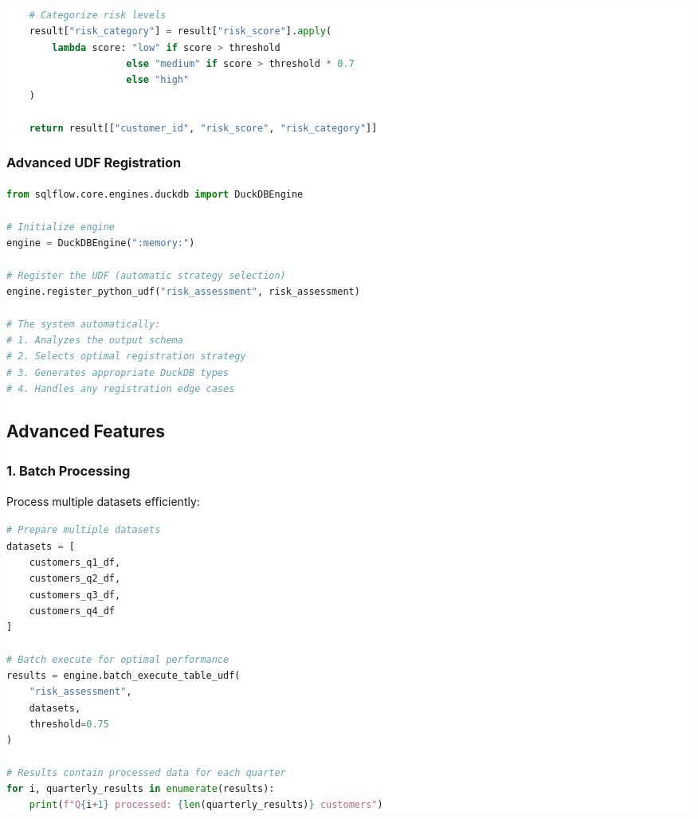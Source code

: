 ```python
    # Categorize risk levels
    result["risk_category"] = result["risk_score"].apply(
        lambda score: "low" if score > threshold
                     else "medium" if score > threshold * 0.7
                     else "high"
    )
    
    return result[["customer_id", "risk_score", "risk_category"]]
```

### Advanced UDF Registration

```python
from sqlflow.core.engines.duckdb import DuckDBEngine

# Initialize engine
engine = DuckDBEngine(":memory:")

# Register the UDF (automatic strategy selection)
engine.register_python_udf("risk_assessment", risk_assessment)

# The system automatically:
# 1. Analyzes the output schema
# 2. Selects optimal registration strategy
# 3. Generates appropriate DuckDB types
# 4. Handles any registration edge cases
```

## Advanced Features

### 1. Batch Processing

Process multiple datasets efficiently:

```python
# Prepare multiple datasets
datasets = [
    customers_q1_df,
    customers_q2_df, 
    customers_q3_df,
    customers_q4_df
]

# Batch execute for optimal performance
results = engine.batch_execute_table_udf(
    "risk_assessment", 
    datasets,
    threshold=0.75
)

# Results contain processed data for each quarter
for i, quarterly_results in enumerate(results):
    print(f"Q{i+1} processed: {len(quarterly_results)} customers")
```
